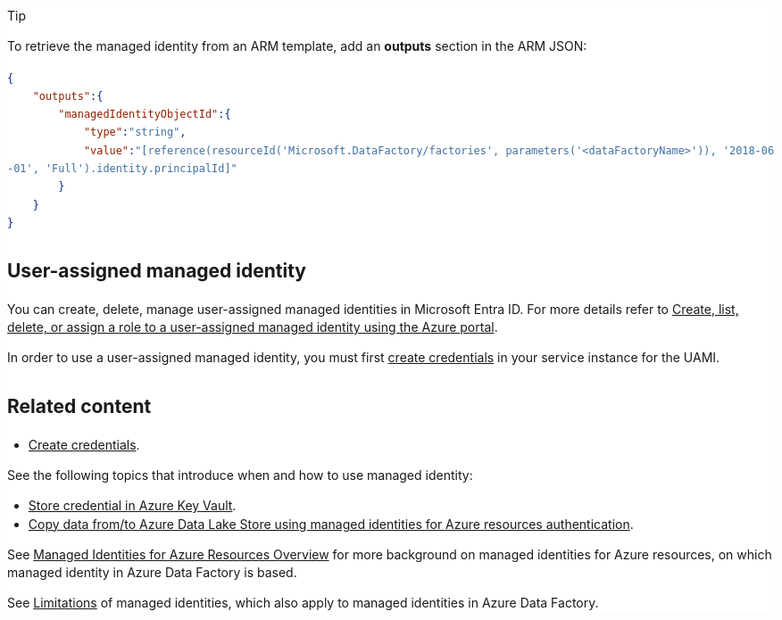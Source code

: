 > [!TIP] 
> To retrieve the managed identity from an ARM template, add an **outputs** section in the ARM JSON:

```json
{
    "outputs":{
        "managedIdentityObjectId":{
            "type":"string",
            "value":"[reference(resourceId('Microsoft.DataFactory/factories', parameters('<dataFactoryName>')), '2018-06-01', 'Full').identity.principalId]"
        }
    }
}
```

## User-assigned managed identity

You can create, delete, manage user-assigned managed identities in Microsoft Entra ID. For more details refer to [Create, list, delete, or assign a role to a user-assigned managed identity using the Azure portal](../active-directory/managed-identities-azure-resources/how-to-manage-ua-identity-portal.md). 

In order to use a user-assigned managed identity, you must first [create credentials](credentials.md) in your service instance for the UAMI.

## Related content

- [Create credentials](credentials.md).

See the following topics that introduce when and how to use managed identity:

- [Store credential in Azure Key Vault](store-credentials-in-key-vault.md).
- [Copy data from/to Azure Data Lake Store using managed identities for Azure resources authentication](connector-azure-data-lake-store.md).

See [Managed Identities for Azure Resources Overview](../active-directory/managed-identities-azure-resources/overview.md) for more background on managed identities for Azure resources, on which managed identity in Azure Data Factory is based.

See [Limitations](../active-directory/managed-identities-azure-resources/managed-identities-faq.md#limitations) of managed identities, which also apply to managed identities in Azure Data Factory.
